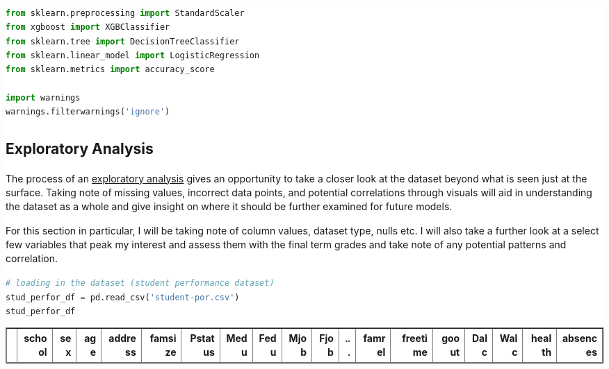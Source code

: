 ```python
from sklearn.preprocessing import StandardScaler
from xgboost import XGBClassifier
from sklearn.tree import DecisionTreeClassifier
from sklearn.linear_model import LogisticRegression
from sklearn.metrics import accuracy_score

import warnings
warnings.filterwarnings('ignore')
```

## Exploratory Analysis

The process of an <u>exploratory analysis</u> gives an opportunity to take a closer look at the dataset beyond what is seen just at the surface. Taking note of missing values, incorrect data points, and potential correlations through visuals will aid in understanding the dataset as a whole and give insight on where it should be further examined for future models.

For this section in particular, I will be taking note of column values, dataset type, nulls etc. I will also take a further look at a select few variables that peak my interest and assess them with the final term grades and take note of any potential patterns and correlation.


```python
# loading in the dataset (student performance dataset)
stud_perfor_df = pd.read_csv('student-por.csv')
stud_perfor_df
```




<div>
<style scoped>
    .dataframe tbody tr th:only-of-type {
        vertical-align: middle;
    }

    .dataframe tbody tr th {
        vertical-align: top;
    }

    .dataframe thead th {
        text-align: right;
    }
</style>
<table border="1" class="dataframe">
  <thead>
    <tr style="text-align: right;">
      <th></th>
      <th>school</th>
      <th>sex</th>
      <th>age</th>
      <th>address</th>
      <th>famsize</th>
      <th>Pstatus</th>
      <th>Medu</th>
      <th>Fedu</th>
      <th>Mjob</th>
      <th>Fjob</th>
      <th>...</th>
      <th>famrel</th>
      <th>freetime</th>
      <th>goout</th>
      <th>Dalc</th>
      <th>Walc</th>
      <th>health</th>
      <th>absences</th>